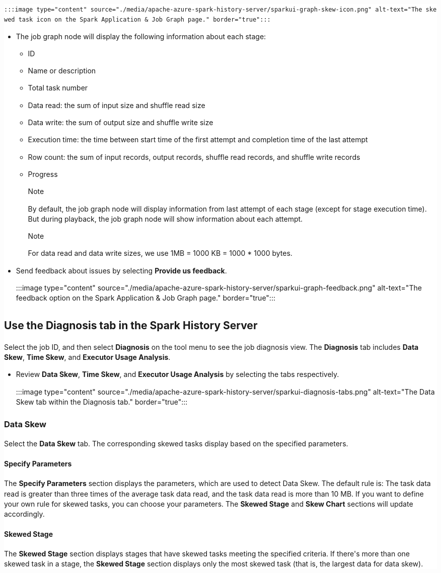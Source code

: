     :::image type="content" source="./media/apache-azure-spark-history-server/sparkui-graph-skew-icon.png" alt-text="The skewed task icon on the Spark Application & Job Graph page." border="true":::

+ The job graph node will display the following information about each stage:
  + ID
  + Name or description
  + Total task number
  + Data read: the sum of input size and shuffle read size
  + Data write: the sum of output size and shuffle write size
  + Execution time: the time between start time of the first attempt and completion time of the last attempt
  + Row count: the sum of input records, output records, shuffle read records, and shuffle write records
  + Progress

    > [!NOTE]  
    > By default, the job graph node will display information from last attempt of each stage (except for stage execution time). But during playback, the job graph node will show information about each attempt.

    > [!NOTE]  
    > For data read and data write sizes, we use 1MB = 1000 KB = 1000 * 1000 bytes.

+ Send feedback about issues by selecting **Provide us feedback**.

    :::image type="content" source="./media/apache-azure-spark-history-server/sparkui-graph-feedback.png" alt-text="The feedback option on the Spark Application & Job Graph page." border="true":::

## Use the Diagnosis tab in the Spark History Server

Select the job ID, and then select **Diagnosis** on the tool menu to see the job diagnosis view. The **Diagnosis** tab includes **Data Skew**, **Time Skew**, and **Executor Usage Analysis**.

+ Review **Data Skew**, **Time Skew**, and **Executor Usage Analysis** by selecting the tabs respectively.

    :::image type="content" source="./media/apache-azure-spark-history-server/sparkui-diagnosis-tabs.png" alt-text="The Data Skew tab within the Diagnosis tab." border="true":::

### Data Skew

Select the **Data Skew** tab. The corresponding skewed tasks display based on the specified parameters.

#### Specify Parameters

The **Specify Parameters** section displays the parameters, which are used to detect Data Skew. The default rule is: The task data read is greater than three times of the average task data read, and the task data read is more than 10 MB. If you want to define your own rule for skewed tasks, you can choose your parameters. The **Skewed Stage** and **Skew Chart** sections will update accordingly.

#### Skewed Stage

The **Skewed Stage** section displays stages that have skewed tasks meeting the specified criteria. If there's more than one skewed task in a stage, the **Skewed Stage** section displays only the most skewed task (that is, the largest data for data skew).

